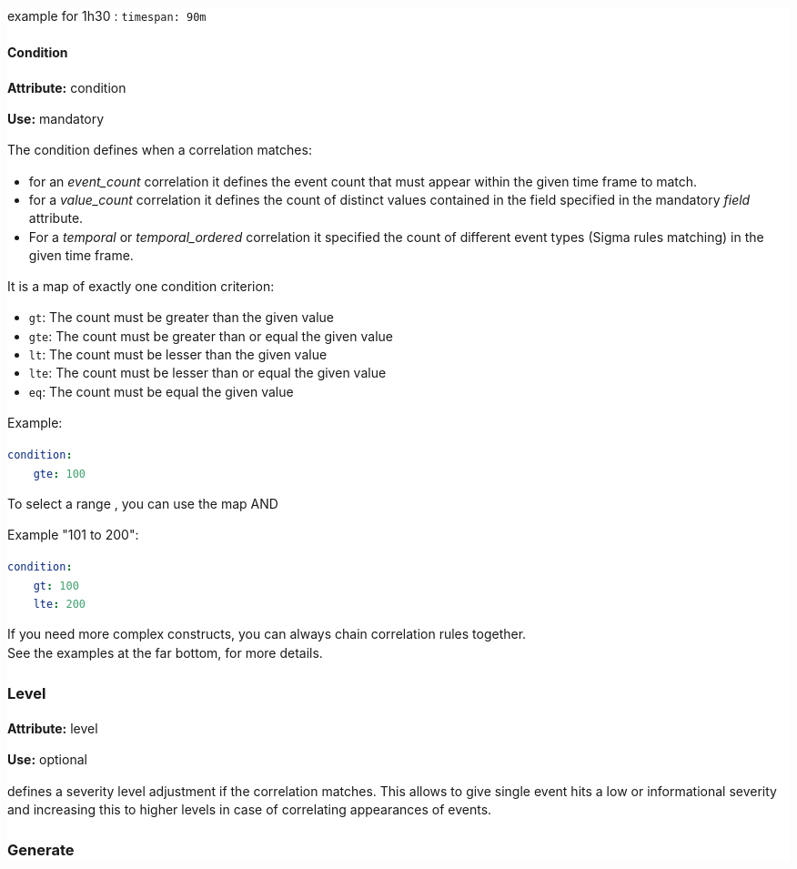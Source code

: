 
example for 1h30 : `timespan: 90m`

#### Condition

**Attribute:** condition

**Use:** mandatory

The condition defines when a correlation matches:

* for an *event_count* correlation it defines the event count that must appear within the given time frame to match.
* for a *value_count* correlation it defines the count of distinct values contained in the field specified in the
  mandatory *field* attribute.
* For a *temporal* or *temporal_ordered* correlation it specified the count of different event types (Sigma rules
  matching) in the given time frame.

It is a map of exactly one condition criterion:

* `gt`: The count must be greater than the given value
* `gte`: The count must be greater than or equal the given value
* `lt`: The count must be lesser than the given value
* `lte`: The count must be lesser than or equal the given value
* `eq`: The count must be equal the given value

Example:
```yaml
condition:
    gte: 100
```

To select a range , you can use the map AND

Example "101 to 200":
```yaml
condition:
    gt: 100
    lte: 200
```

If you need more complex constructs, you can always chain correlation rules together.  
See the examples at the far bottom, for more details.

### Level

**Attribute:**  level

**Use:** optional

defines a severity level adjustment if the correlation matches.
This allows to give single event hits a low or informational severity and increasing this to higher levels in case of correlating appearances of events.

### Generate
